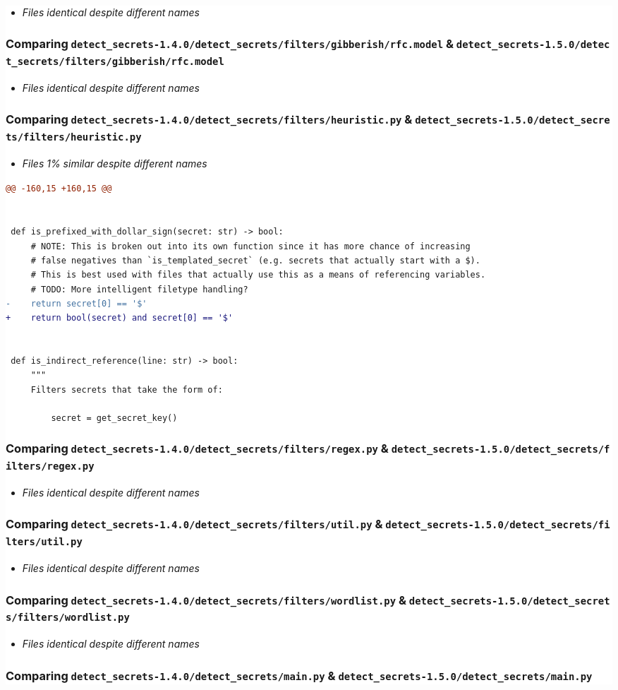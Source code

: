  * *Files identical despite different names*

### Comparing `detect_secrets-1.4.0/detect_secrets/filters/gibberish/rfc.model` & `detect_secrets-1.5.0/detect_secrets/filters/gibberish/rfc.model`

 * *Files identical despite different names*

### Comparing `detect_secrets-1.4.0/detect_secrets/filters/heuristic.py` & `detect_secrets-1.5.0/detect_secrets/filters/heuristic.py`

 * *Files 1% similar despite different names*

```diff
@@ -160,15 +160,15 @@
 
 
 def is_prefixed_with_dollar_sign(secret: str) -> bool:
     # NOTE: This is broken out into its own function since it has more chance of increasing
     # false negatives than `is_templated_secret` (e.g. secrets that actually start with a $).
     # This is best used with files that actually use this as a means of referencing variables.
     # TODO: More intelligent filetype handling?
-    return secret[0] == '$'
+    return bool(secret) and secret[0] == '$'
 
 
 def is_indirect_reference(line: str) -> bool:
     """
     Filters secrets that take the form of:
 
         secret = get_secret_key()
```

### Comparing `detect_secrets-1.4.0/detect_secrets/filters/regex.py` & `detect_secrets-1.5.0/detect_secrets/filters/regex.py`

 * *Files identical despite different names*

### Comparing `detect_secrets-1.4.0/detect_secrets/filters/util.py` & `detect_secrets-1.5.0/detect_secrets/filters/util.py`

 * *Files identical despite different names*

### Comparing `detect_secrets-1.4.0/detect_secrets/filters/wordlist.py` & `detect_secrets-1.5.0/detect_secrets/filters/wordlist.py`

 * *Files identical despite different names*

### Comparing `detect_secrets-1.4.0/detect_secrets/main.py` & `detect_secrets-1.5.0/detect_secrets/main.py`
